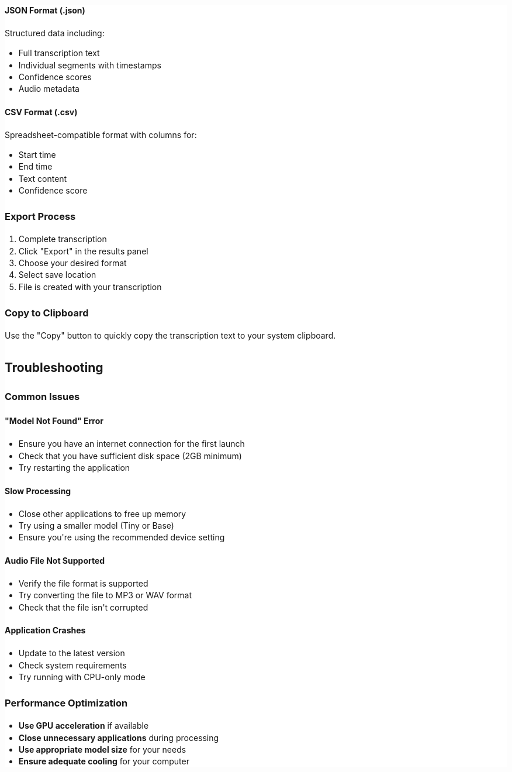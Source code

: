 #### JSON Format (.json)
Structured data including:
- Full transcription text
- Individual segments with timestamps
- Confidence scores
- Audio metadata

#### CSV Format (.csv)
Spreadsheet-compatible format with columns for:
- Start time
- End time
- Text content
- Confidence score

### Export Process
1. Complete transcription
2. Click "Export" in the results panel
3. Choose your desired format
4. Select save location
5. File is created with your transcription

### Copy to Clipboard
Use the "Copy" button to quickly copy the transcription text to your system clipboard.

## Troubleshooting

### Common Issues

#### "Model Not Found" Error
- Ensure you have an internet connection for the first launch
- Check that you have sufficient disk space (2GB minimum)
- Try restarting the application

#### Slow Processing
- Close other applications to free up memory
- Try using a smaller model (Tiny or Base)
- Ensure you're using the recommended device setting

#### Audio File Not Supported
- Verify the file format is supported
- Try converting the file to MP3 or WAV format
- Check that the file isn't corrupted

#### Application Crashes
- Update to the latest version
- Check system requirements
- Try running with CPU-only mode

### Performance Optimization
- **Use GPU acceleration** if available
- **Close unnecessary applications** during processing
- **Use appropriate model size** for your needs
- **Ensure adequate cooling** for your computer
